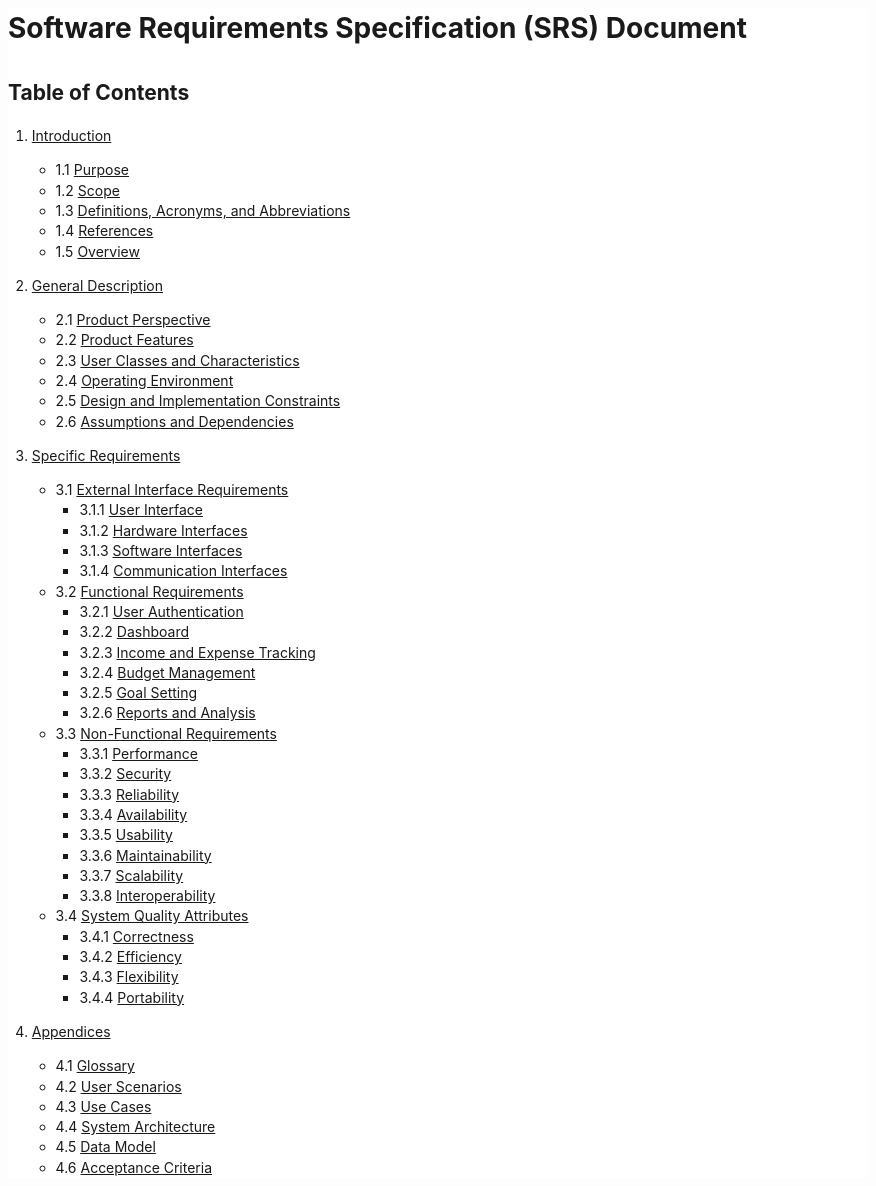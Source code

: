 # Software Requirements Specification (SRS) Document

## Table of Contents
1. [Introduction](#introduction)
   - 1.1 [Purpose](#purpose)
   - 1.2 [Scope](#scope)
   - 1.3 [Definitions, Acronyms, and Abbreviations](#definitions-acronyms-and-abbreviations)
   - 1.4 [References](#references)
   - 1.5 [Overview](#overview)

2. [General Description](#general-description)
   - 2.1 [Product Perspective](#product-perspective)
   - 2.2 [Product Features](#product-features)
   - 2.3 [User Classes and Characteristics](#user-classes-and-characteristics)
   - 2.4 [Operating Environment](#operating-environment)
   - 2.5 [Design and Implementation Constraints](#design-and-implementation-constraints)
   - 2.6 [Assumptions and Dependencies](#assumptions-and-dependencies)

3. [Specific Requirements](#specific-requirements)
   - 3.1 [External Interface Requirements](#external-interface-requirements)
      - 3.1.1 [User Interface](#user-interface)
      - 3.1.2 [Hardware Interfaces](#hardware-interfaces)
      - 3.1.3 [Software Interfaces](#software-interfaces)
      - 3.1.4 [Communication Interfaces](#communication-interfaces)
   - 3.2 [Functional Requirements](#functional-requirements)
      - 3.2.1 [User Authentication](#user-authentication)
      - 3.2.2 [Dashboard](#dashboard)
      - 3.2.3 [Income and Expense Tracking](#income-and-expense-tracking)
      - 3.2.4 [Budget Management](#budget-management)
      - 3.2.5 [Goal Setting](#goal-setting)
      - 3.2.6 [Reports and Analysis](#reports-and-analysis)
   - 3.3 [Non-Functional Requirements](#non-functional-requirements)
      - 3.3.1 [Performance](#performance)
      - 3.3.2 [Security](#security)
      - 3.3.3 [Reliability](#reliability)
      - 3.3.4 [Availability](#availability)
      - 3.3.5 [Usability](#usability)
      - 3.3.6 [Maintainability](#maintainability)
      - 3.3.7 [Scalability](#scalability)
      - 3.3.8 [Interoperability](#interoperability)
   - 3.4 [System Quality Attributes](#system-quality-attributes)
      - 3.4.1 [Correctness](#correctness)
      - 3.4.2 [Efficiency](#efficiency)
      - 3.4.3 [Flexibility](#flexibility)
      - 3.4.4 [Portability](#portability)

4. [Appendices](#appendices)
   - 4.1 [Glossary](#glossary)
   - 4.2 [User Scenarios](#user-scenarios)
   - 4.3 [Use Cases](#use-cases)
   - 4.4 [System Architecture](#system-architecture)
   - 4.5 [Data Model](#data-model)
   - 4.6 [Acceptance Criteria](#acceptance-criteria)
